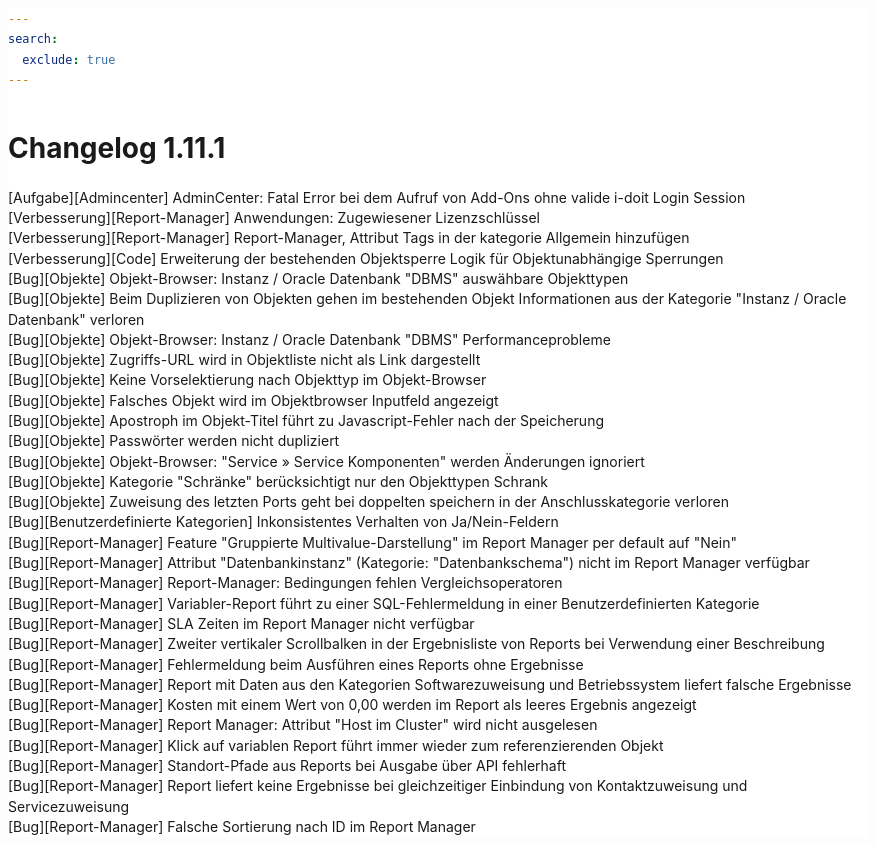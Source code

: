 ```yaml
---
search:
  exclude: true
---
```

# Changelog 1.11.1


[Aufgabe][Admincenter]                   AdminCenter: Fatal Error bei dem Aufruf von Add-Ons ohne valide i-doit Login Session<br>
[Verbesserung][Report-Manager]           Anwendungen: Zugewiesener Lizenzschlüssel<br>
[Verbesserung][Report-Manager]           Report-Manager, Attribut Tags in der kategorie Allgemein hinzufügen<br>
[Verbesserung][Code]                     Erweiterung der bestehenden Objektsperre Logik für Objektunabhängige Sperrungen<br>
[Bug][Objekte]                           Objekt-Browser: Instanz / Oracle Datenbank "DBMS" auswähbare Objekttypen<br>
[Bug][Objekte]                           Beim Duplizieren von Objekten gehen im bestehenden Objekt Informationen aus der Kategorie "Instanz / Oracle Datenbank" verloren<br>
[Bug][Objekte]                           Objekt-Browser: Instanz / Oracle Datenbank "DBMS" Performanceprobleme<br>
[Bug][Objekte]                           Zugriffs-URL wird in Objektliste nicht als Link dargestellt<br>
[Bug][Objekte]                           Keine Vorselektierung nach Objekttyp im Objekt-Browser<br>
[Bug][Objekte]                           Falsches Objekt wird im Objektbrowser Inputfeld angezeigt<br>
[Bug][Objekte]                           Apostroph im Objekt-Titel führt zu Javascript-Fehler nach der Speicherung<br>
[Bug][Objekte]                           Passwörter werden nicht dupliziert<br>
[Bug][Objekte]                           Objekt-Browser: "Service » Service Komponenten" werden Änderungen ignoriert<br>
[Bug][Objekte]                           Kategorie "Schränke" berücksichtigt nur den Objekttypen Schrank<br>
[Bug][Objekte]                           Zuweisung des letzten Ports geht bei doppelten speichern in der Anschlusskategorie verloren<br>
[Bug][Benutzerdefinierte Kategorien]     Inkonsistentes Verhalten von Ja/Nein-Feldern<br>
[Bug][Report-Manager]                    Feature "Gruppierte Multivalue-Darstellung" im Report Manager per default auf "Nein"<br>
[Bug][Report-Manager]                    Attribut "Datenbankinstanz" (Kategorie: "Datenbankschema") nicht im Report Manager verfügbar<br>
[Bug][Report-Manager]                    Report-Manager: Bedingungen fehlen Vergleichsoperatoren<br>
[Bug][Report-Manager]                    Variabler-Report führt zu einer SQL-Fehlermeldung in einer Benutzerdefinierten Kategorie<br>
[Bug][Report-Manager]                    SLA Zeiten im Report Manager nicht verfügbar<br>
[Bug][Report-Manager]                    Zweiter vertikaler Scrollbalken in der Ergebnisliste von Reports bei Verwendung einer Beschreibung<br>
[Bug][Report-Manager]                    Fehlermeldung beim Ausführen eines Reports ohne Ergebnisse<br>
[Bug][Report-Manager]                    Report mit Daten aus den Kategorien Softwarezuweisung und Betriebssystem liefert falsche Ergebnisse<br>
[Bug][Report-Manager]                    Kosten mit einem Wert von 0,00 werden im Report als leeres Ergebnis angezeigt<br>
[Bug][Report-Manager]                    Report Manager: Attribut "Host im Cluster" wird nicht ausgelesen<br>
[Bug][Report-Manager]                    Klick auf variablen Report führt immer wieder zum referenzierenden Objekt<br>
[Bug][Report-Manager]                    Standort-Pfade aus Reports bei Ausgabe über API fehlerhaft<br>
[Bug][Report-Manager]                    Report liefert keine Ergebnisse bei gleichzeitiger Einbindung von Kontaktzuweisung und Servicezuweisung<br>
[Bug][Report-Manager]                    Falsche Sortierung nach ID im Report Manager<br>